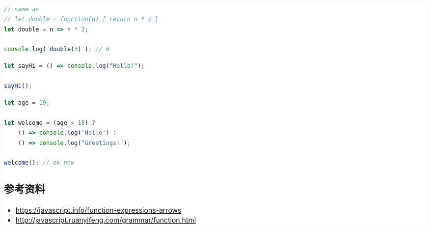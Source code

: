 ```javascript
// same as
// let double = function(n) { return n * 2 }
let double = n => n * 2;

console.log( double(3) ); // 6
```

```javascript
let sayHi = () => console.log("Hello!");

sayHi();
```

```javascript
let age = 19;

let welcome = (age < 18) ?
    () => console.log('Hello') :
    () => console.log("Greetings!");

welcome(); // ok now
```



## 参考资料

- https://javascript.info/function-expressions-arrows
- http://javascript.ruanyifeng.com/grammar/function.html
